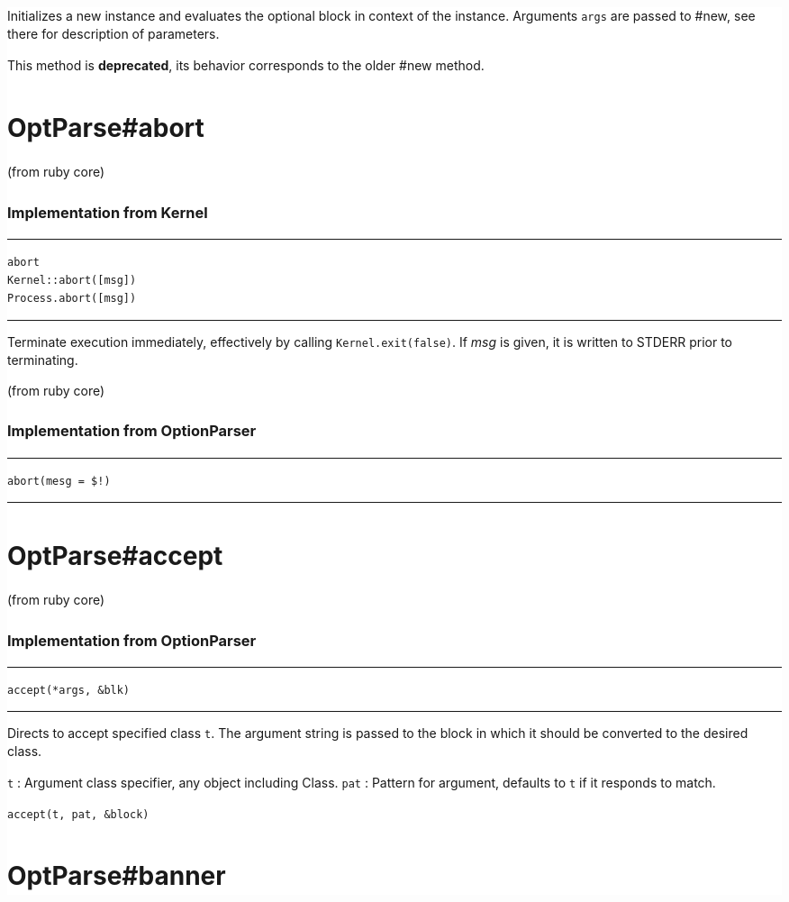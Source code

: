 
Initializes a new instance and evaluates the optional block in context of the
instance. Arguments `args` are passed to #new, see there for description of
parameters.

This method is **deprecated**, its behavior corresponds to the older #new
method.


# OptParse#abort

(from ruby core)
### Implementation from Kernel
---
    abort
    Kernel::abort([msg])
    Process.abort([msg])

---

Terminate execution immediately, effectively by calling `Kernel.exit(false)`.
If *msg* is given, it is written to STDERR prior to terminating.


(from ruby core)
### Implementation from OptionParser
---
    abort(mesg = $!)

---


# OptParse#accept

(from ruby core)
### Implementation from OptionParser
---
    accept(*args, &blk)

---

Directs to accept specified class `t`. The argument string is passed to the
block in which it should be converted to the desired class.

`t`
:   Argument class specifier, any object including Class.
`pat`
:   Pattern for argument, defaults to `t` if it responds to match.


    accept(t, pat, &block)


# OptParse#banner
